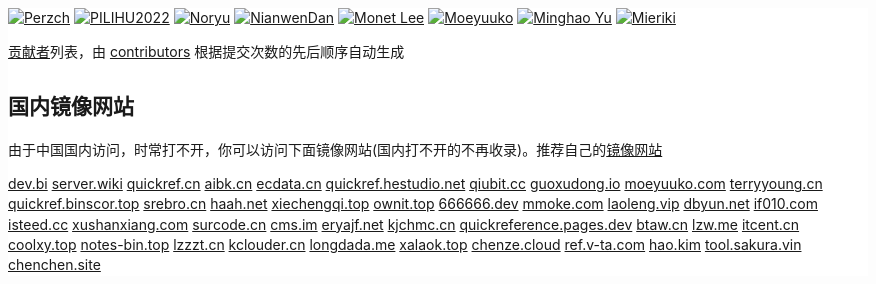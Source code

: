 <a href="https://github.com/Perzch" title="Perzch"><img src="https://avatars.githubusercontent.com/u/67987641?v=4" width="42;" alt="Perzch"/></a>
<a href="https://github.com/PILIHU2022" title="PILIHU2022"><img src="https://avatars.githubusercontent.com/u/100511118?v=4" width="42;" alt="PILIHU2022"/></a>
<a href="https://github.com/HanaNoryu" title="Noryu"><img src="https://avatars.githubusercontent.com/u/109856546?v=4" width="42;" alt="Noryu"/></a>
<a href="https://github.com/NianwenDan" title="NianwenDan"><img src="https://avatars.githubusercontent.com/u/74407127?v=4" width="42;" alt="NianwenDan"/></a>
<a href="https://github.com/mo3et" title="Monet Lee"><img src="https://avatars.githubusercontent.com/u/34803812?v=4" width="42;" alt="Monet Lee"/></a>
<a href="https://github.com/Moeyuuko" title="Moeyuuko"><img src="https://avatars.githubusercontent.com/u/14266681?v=4" width="42;" alt="Moeyuuko"/></a>
<a href="https://github.com/malcolmyu" title="Minghao Yu"><img src="https://avatars.githubusercontent.com/u/3203962?v=4" width="42;" alt="Minghao Yu"/></a>
<a href="https://github.com/Mieriki" title="Mieriki"><img src="https://avatars.githubusercontent.com/u/142009318?v=4" width="42;" alt="Mieriki"/></a>

[贡献者](https://github.com/jaywcjlove/reference/graphs/contributors)列表，由 [contributors](https://github.com/jaywcjlove/github-action-contributors) 根据提交次数的先后顺序自动生成


## 国内镜像网站


由于中国国内访问，时常打不开，你可以访问下面镜像网站(国内打不开的不再收录)。推荐自己的[镜像网站](https://github.com/jaywcjlove/reference/discussions/206#discussion-4625735)

[dev.bi](https://dev.bi)
[server.wiki](https://ref.server.wiki)
[quickref.cn](https://quickref.cn)
[aibk.cn](https://quickref.aibk.cn)
[ecdata.cn](http://ref.ecdata.cn)
[quickref.hestudio.net](https://quickref.hestudio.net)
[qiubit.cc](http://ref.qiubit.cc)
[guoxudong.io](https://reference.guoxudong.io/)
[moeyuuko.com](https://ref.moeyuuko.com/)
[terryyoung.cn](http://ref.terryyoung.cn/)
[quickref.binscor.top](https://quickref.binscor.top)
[srebro.cn](https://ref.srebro.cn)
[haah.net](https://ref.haah.net)
[xiechengqi.top](https://ref.xiechengqi.top)
[ownit.top](https://memo.ownit.top)
[666666.dev](https://cheat.666666.dev)
[mmoke.com](https://ref.mmoke.com)
[laoleng.vip](http://bbs.laoleng.vip/reference/)
[dbyun.net](https://www.dbyun.net/reference/index.html)
[if010.com](https://quickref.if010.com/)
[isteed.cc](https://ref.isteed.cc/)
[xushanxiang.com](https://xushanxiang.com/ref/)
[surcode.cn](https://ref.surcode.cn)
[cms.im](https://quickref.cms.im/)
[eryajf.net](https://ref.eryajf.net/)
[kjchmc.cn](https://ref.kjchmc.cn/)
[quickreference.pages.dev](https://quickreference.pages.dev/)
[btaw.cn](https://btaw.cn/qr)
[lzw.me](https://lzw.me/x/reference/)
[itcent.cn](https://code.itcent.cn/)
[coolxy.top](https://refer.coolxy.top)
[notes-bin.top](https://notes-bin.top)
[lzzzt.cn](https://ref.lzzzt.cn)
[kclouder.cn](https://www.kclouder.cn/reference)
[longdada.me](https://ref.longdada.me)
[xalaok.top](https://ref.xalaok.top)
[chenze.cloud](https://quick.chenze.cloud)
[ref.v-ta.com](https://ref.v-ta.com)
[hao.kim](https://ref.hao.kim)
[tool.sakura.vin](https://tool.sakura.vin/ref/)
[chenchen.site](https://img.chenchen.site/reference/)